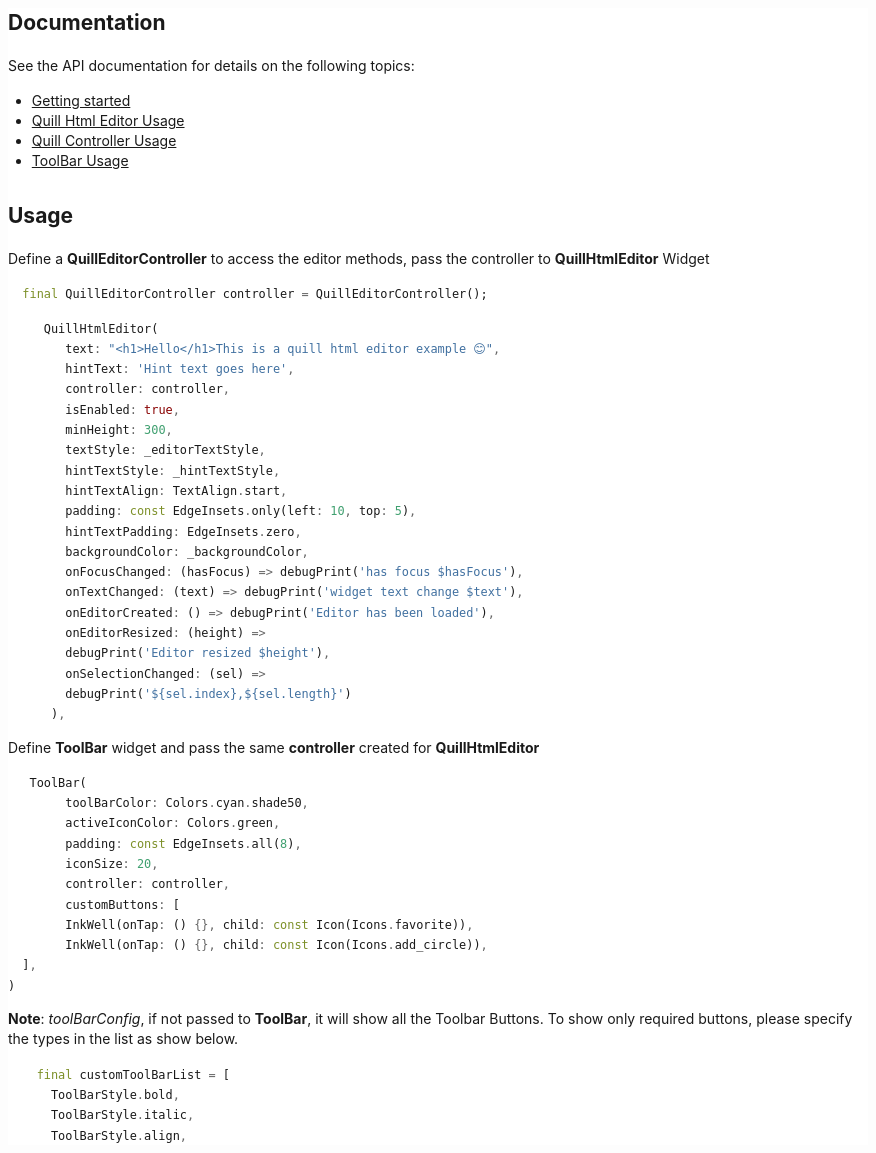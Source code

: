 ## Documentation
See the API documentation for details on the following topics:

- [Getting started](https://github.com/the-airbender/quill_html_editor/tree/main/doc/get-started.md)
- [Quill Html Editor Usage](https://github.com/the-airbender/quill_html_editor/tree/main/doc/quill-html-editor-setup.md)
- [Quill Controller Usage](https://github.com/the-airbender/quill_html_editor/tree/main/doc/quill-editor-controller-setup.md)
- [ToolBar Usage](https://github.com/the-airbender/quill_html_editor/tree/main/doc/toolbar-setup.md)



## Usage

Define a **QuillEditorController** to access the editor methods, pass the controller to **QuillHtmlEditor** Widget
```dart
  final QuillEditorController controller = QuillEditorController();
```
```dart
     QuillHtmlEditor(
        text: "<h1>Hello</h1>This is a quill html editor example 😊",
        hintText: 'Hint text goes here',
        controller: controller,
        isEnabled: true,
        minHeight: 300,
        textStyle: _editorTextStyle,
        hintTextStyle: _hintTextStyle,
        hintTextAlign: TextAlign.start,
        padding: const EdgeInsets.only(left: 10, top: 5),
        hintTextPadding: EdgeInsets.zero,
        backgroundColor: _backgroundColor,
        onFocusChanged: (hasFocus) => debugPrint('has focus $hasFocus'),
        onTextChanged: (text) => debugPrint('widget text change $text'),
        onEditorCreated: () => debugPrint('Editor has been loaded'),
        onEditorResized: (height) =>
        debugPrint('Editor resized $height'),
        onSelectionChanged: (sel) =>
        debugPrint('${sel.index},${sel.length}')
      ),
```

Define **ToolBar** widget and pass the same **controller** created for **QuillHtmlEditor**
```dart
   ToolBar(
        toolBarColor: Colors.cyan.shade50,
        activeIconColor: Colors.green,
        padding: const EdgeInsets.all(8),
        iconSize: 20,
        controller: controller,
        customButtons: [
        InkWell(onTap: () {}, child: const Icon(Icons.favorite)),
        InkWell(onTap: () {}, child: const Icon(Icons.add_circle)),
  ],
)
```
**Note**: *toolBarConfig*, if not passed to **ToolBar**, it will show all the Toolbar Buttons. To show only required buttons, please specify the types in the list as show below.
```dart
    final customToolBarList = [
      ToolBarStyle.bold,
      ToolBarStyle.italic,
      ToolBarStyle.align,
```